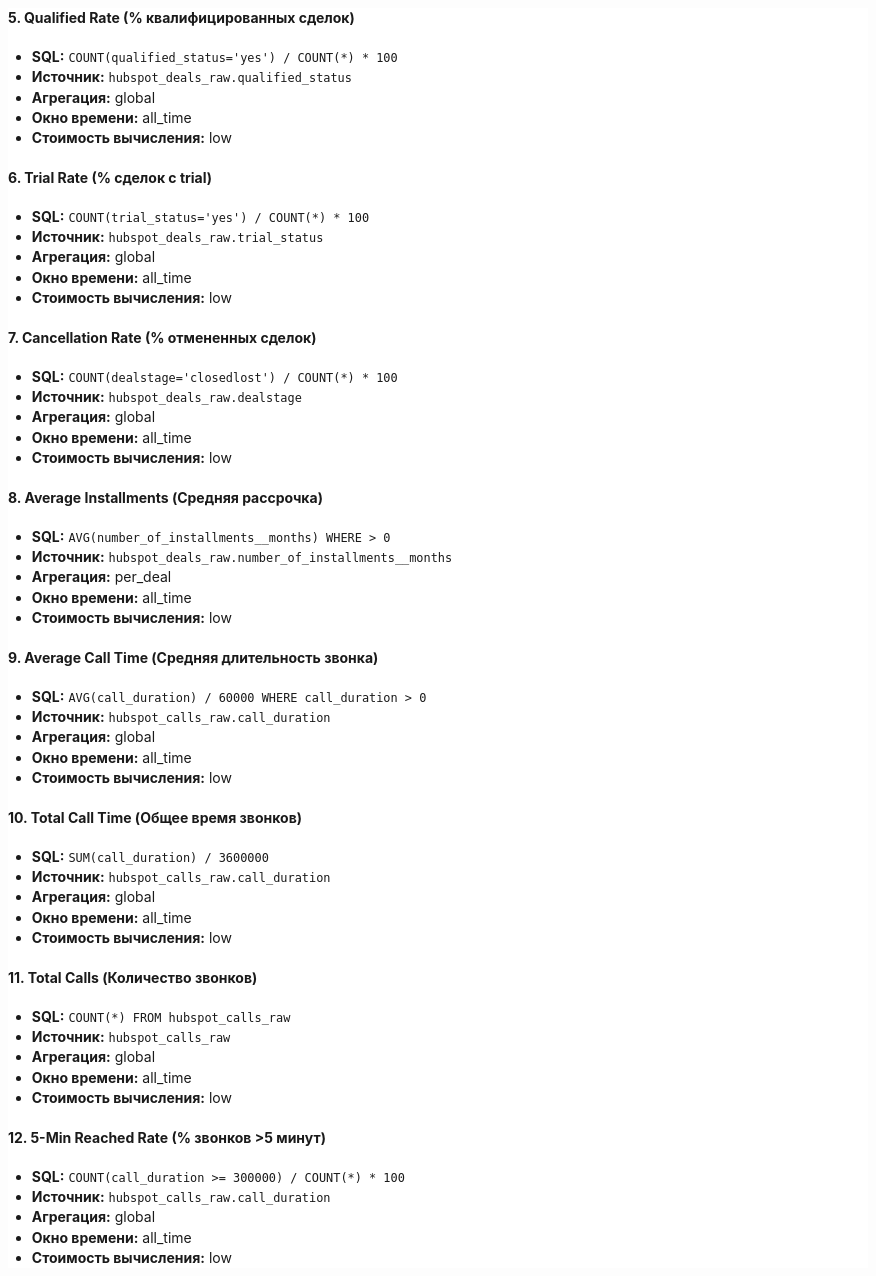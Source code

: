 #### 5. Qualified Rate (% квалифицированных сделок)
- **SQL:** `COUNT(qualified_status='yes') / COUNT(*) * 100`
- **Источник:** `hubspot_deals_raw.qualified_status`
- **Агрегация:** global
- **Окно времени:** all_time
- **Стоимость вычисления:** low

#### 6. Trial Rate (% сделок с trial)
- **SQL:** `COUNT(trial_status='yes') / COUNT(*) * 100`
- **Источник:** `hubspot_deals_raw.trial_status`
- **Агрегация:** global
- **Окно времени:** all_time
- **Стоимость вычисления:** low

#### 7. Cancellation Rate (% отмененных сделок)
- **SQL:** `COUNT(dealstage='closedlost') / COUNT(*) * 100`
- **Источник:** `hubspot_deals_raw.dealstage`
- **Агрегация:** global
- **Окно времени:** all_time
- **Стоимость вычисления:** low

#### 8. Average Installments (Средняя рассрочка)
- **SQL:** `AVG(number_of_installments__months) WHERE > 0`
- **Источник:** `hubspot_deals_raw.number_of_installments__months`
- **Агрегация:** per_deal
- **Окно времени:** all_time
- **Стоимость вычисления:** low

#### 9. Average Call Time (Средняя длительность звонка)
- **SQL:** `AVG(call_duration) / 60000 WHERE call_duration > 0`
- **Источник:** `hubspot_calls_raw.call_duration`
- **Агрегация:** global
- **Окно времени:** all_time
- **Стоимость вычисления:** low

#### 10. Total Call Time (Общее время звонков)
- **SQL:** `SUM(call_duration) / 3600000`
- **Источник:** `hubspot_calls_raw.call_duration`
- **Агрегация:** global
- **Окно времени:** all_time
- **Стоимость вычисления:** low

#### 11. Total Calls (Количество звонков)
- **SQL:** `COUNT(*) FROM hubspot_calls_raw`
- **Источник:** `hubspot_calls_raw`
- **Агрегация:** global
- **Окно времени:** all_time
- **Стоимость вычисления:** low

#### 12. 5-Min Reached Rate (% звонков >5 минут)
- **SQL:** `COUNT(call_duration >= 300000) / COUNT(*) * 100`
- **Источник:** `hubspot_calls_raw.call_duration`
- **Агрегация:** global
- **Окно времени:** all_time
- **Стоимость вычисления:** low
